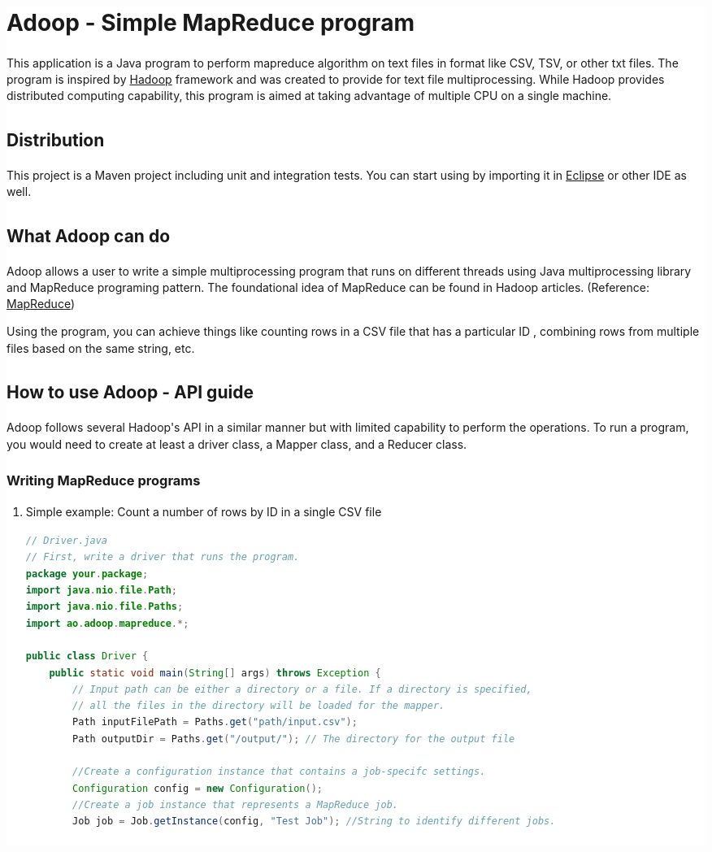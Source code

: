 # Adoop - Simple MapReduce program

This application is a Java program to perform mapreduce algorithm on text files in format like CSV, TSV, or other txt files. The program is inspired by [Hadoop](https://hadoop.apache.org/docs/current/hadoop-mapreduce-client/hadoop-mapreduce-client-core/MapReduceTutorial.html) framework and was created to provide for text file multiprocessing. While Hadoop provides distributed computing capability, this program is aimed at taking advantage of multiple CPU on a single machine.

## Distribution

This project is a Maven project including unit and integration tests. You can start using by importing it in [Eclipse](https://www.lagomframework.com/documentation/1.6.x/java/EclipseMavenInt.html) or other IDE as well. 

## What Adoop can do

Adoop allows a user to write a simple multiprocessing program that runs on different threads using Java multiprocessing library and MapReduce programing pattern. The foundational idea of MapReduce can be found in Hadoop articles. (Reference: [MapReduce](https://en.wikipedia.org/wiki/MapReduce)) 

Using the program, you can achieve things like counting rows in a CSV file that has a particular ID , combining rows from multiple files based on the same string, etc.

## How to use Adoop - API guide

Adoop follows several Hadoop's API in a similar manner but with limited capability to perform the operations. To run a program, you would need to create at least a driver class, a Mapper class, and a Reducer class. 

### Writing MapReduce programs

1. Simple example: Count a number of rows by ID in a single CSV file

    ```java
    // Driver.java
    // First, write a driver that runs the program.
    package your.package;
    import java.nio.file.Path;
    import java.nio.file.Paths;
    import ao.adoop.mapreduce.*; 

    public class Driver {
    	public static void main(String[] args) throws Exception {
    		// Input path can be either a directory or a file. If a directory is specified, 
    		// all the files in the directory will be loaded for the mapper.
    		Path inputFilePath = Paths.get("path/input.csv");
    		Path outputDir = Paths.get("/output/"); // The directory for the output file
    		
    		//Create a configuration instance that contains a job-specifc settings.
    		Configuration config = new Configuration();
    		//Create a job instance that represents a MapReduce job.
    		Job job = Job.getInstance(config, "Test Job"); //String to identify different jobs.
    		